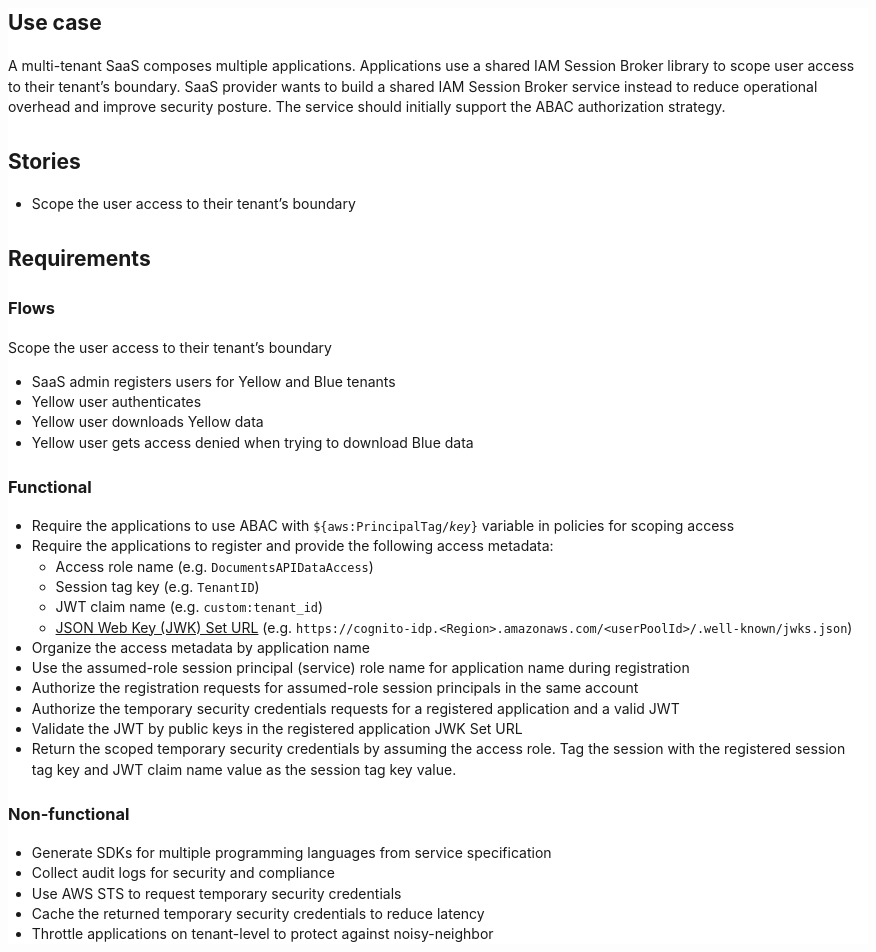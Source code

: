 ## Use case

A multi-tenant SaaS composes multiple applications. Applications use a shared IAM Session Broker library to scope user access to their tenant’s boundary. SaaS provider wants to build a shared IAM Session Broker service instead to reduce operational overhead and improve security posture. The service should initially support the ABAC authorization strategy.

## Stories

* Scope the user access to their tenant’s boundary

## Requirements

### Flows

Scope the user access to their tenant’s boundary

* SaaS admin registers users for Yellow and Blue tenants
* Yellow user authenticates
* Yellow user downloads Yellow data
* Yellow user gets access denied when trying to download Blue data

### Functional

* Require the applications to use ABAC with `${aws:PrincipalTag/`*`key`*`}` variable in policies for scoping access
* Require the applications to register and provide the following access metadata:
  * Access role name (e.g. `DocumentsAPIDataAccess`)
  * Session tag key (e.g. `TenantID`)
  * JWT claim name (e.g. `custom:tenant_id`)
  * [JSON Web Key (JWK) Set URL](https://docs.aws.amazon.com/cognito/latest/developerguide/amazon-cognito-user-pools-using-tokens-verifying-a-jwt.html#amazon-cognito-user-pools-using-tokens-step-2) (e.g. `https://cognito-idp.<Region>.amazonaws.com/<userPoolId>/.well-known/jwks.json`)
* Organize the access metadata by application name
* Use the assumed-role session principal (service) role name for application name during registration
* Authorize the registration requests for assumed-role session principals in the same account
* Authorize the temporary security credentials requests for a registered application and a valid JWT
* Validate the JWT by public keys in the registered application JWK Set URL
* Return the scoped temporary security credentials by assuming the access role. Tag the session with the registered session tag key and JWT claim name value as the session tag key value.

### Non-functional

* Generate SDKs for multiple programming languages from service specification
* Collect audit logs for security and compliance
* Use AWS STS to request temporary security credentials
* Cache the returned temporary security credentials to reduce latency
* Throttle applications on tenant-level to protect against noisy-neighbor
